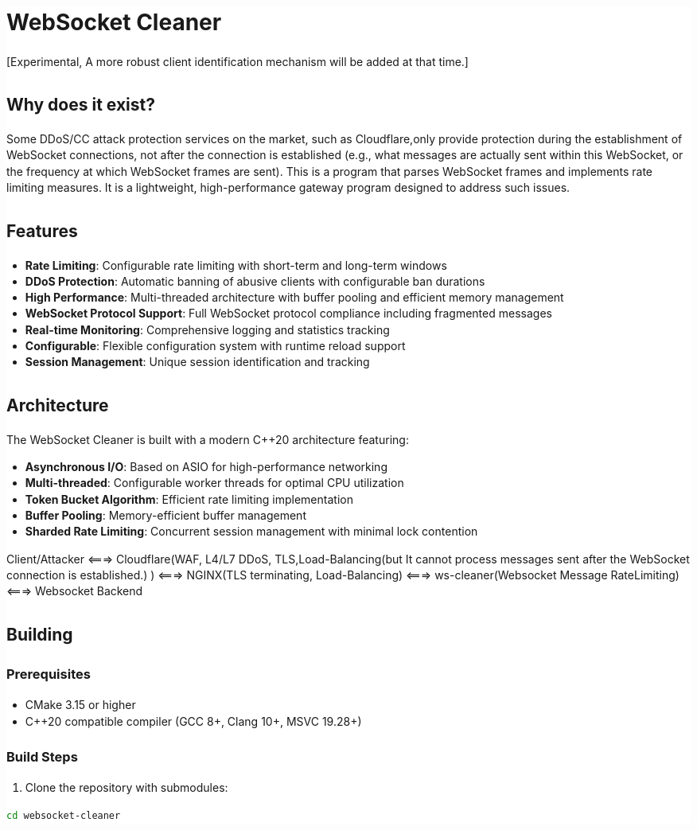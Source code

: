 # WebSocket Cleaner
[Experimental, A more robust client identification mechanism will be added at that time.]
## Why does it exist?
Some DDoS/CC attack protection services on the market, such as Cloudflare,only provide protection during the establishment of WebSocket connections, not after the connection is established (e.g., what messages are actually sent within this WebSocket, or the frequency at which WebSocket frames are sent).
This is a program that parses WebSocket frames and implements rate limiting measures.
It is a lightweight, high-performance gateway program designed to address such issues.

## Features

- **Rate Limiting**: Configurable rate limiting with short-term and long-term windows
- **DDoS Protection**: Automatic banning of abusive clients with configurable ban durations
- **High Performance**: Multi-threaded architecture with buffer pooling and efficient memory management
- **WebSocket Protocol Support**: Full WebSocket protocol compliance including fragmented messages
- **Real-time Monitoring**: Comprehensive logging and statistics tracking
- **Configurable**: Flexible configuration system with runtime reload support
- **Session Management**: Unique session identification and tracking

## Architecture

The WebSocket Cleaner is built with a modern C++20 architecture featuring:

- **Asynchronous I/O**: Based on ASIO for high-performance networking
- **Multi-threaded**: Configurable worker threads for optimal CPU utilization
- **Token Bucket Algorithm**: Efficient rate limiting implementation
- **Buffer Pooling**: Memory-efficient buffer management
- **Sharded Rate Limiting**: Concurrent session management with minimal lock contention

Client/Attacker <===> Cloudflare(WAF, L4/L7 DDoS, TLS,Load-Balancing(but It cannot process messages sent after the WebSocket connection is established.) ) <===> NGINX(TLS terminating, Load-Balancing) <===> ws-cleaner(Websocket Message RateLimiting) <===> Websocket Backend

## Building

### Prerequisites

- CMake 3.15 or higher
- C++20 compatible compiler (GCC 8+, Clang 10+, MSVC 19.28+)

### Build Steps

1. Clone the repository with submodules:
```bash
cd websocket-cleaner
```
